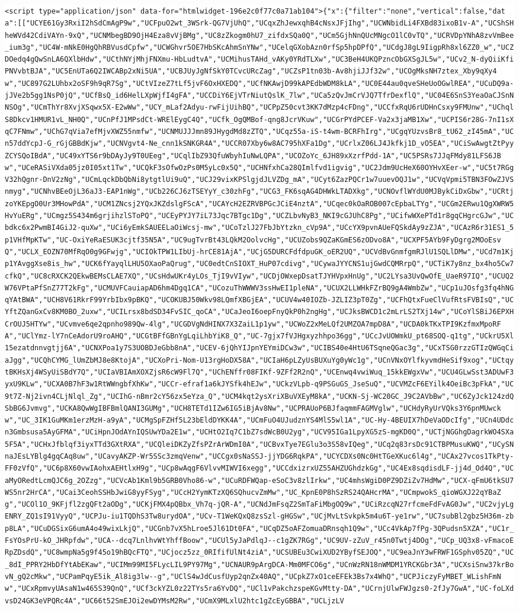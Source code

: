 ```{=html}
<script type="application/json" data-for="htmlwidget-196e2c0f77c0a71ab104">{"x":{"filter":"none","vertical":false,"data":[["UCYE61Gy3RxiI2hSdCmAgP9w","UCFpuO2wt_3WSrk-QG7VjUhQ","UCqxZhJewxqhB4cNsxJFjIhg","UCWNbidLi4FXBd83ixoB1v-A","UCShSHheWVd42CdiVAYn-9xQ","UCNMbegBD9OjH4Eza8vVjBMg","UC8zZkogm0hU7_zifdxSQa0Q","UCm5GjhNnQUcMNgcO1lC0vTQ","UCRVDpYNhA8zvVmBee_ium3g","UC4W-mNkE0HgQhRBVusdCpfw","UCWGhvr5OE7HbSKcAhmSnYNw","UCelqGXobAzn0rfSp5hpDPfQ","UCdgJ8gL9IigpRh8xl6ZZ0_w","UCZDOedq4gQwSnLA6QXlbHdw","UCthNYjMhjFNXmu-HbLudtvA","UCMihusTAHd_vAKy0YRdTLXw","UC3BeH4UKQPzncObGXSgJL5w","UCv2_N-dyQiiKfiPNVvbtBJA","UC5EnUTa6Q2IWCABp2xNi5UA","UCBJUyJgNfSkY0TCvcURcZag","UCZsP1tn03b-Av8hjiJJf32w","UCOgMksNH7ztex_Xby9qXy4w","UC897G2LUhbx2oSF9h9qR7Sg","UCtVIzeZ7tLf5jvF6OxHXEDQ","UCfNKAwjD99kAPEdbWDM8kLA","UC0E44au0qveSHeUoOGwlREA","UCuDQ9a-jJVe2b5gg1NsP0jQ","UCfBsQ_id6HelLXpWjfI4gFA","UCCDiY6EjVTrNiutQslK_7lw","UCa5zQvJmCrVJQ7TfrDexflQ","UC04E6SnS3YeaOaCJSnNNSOg","UCmThYr8XvjXSqwx5X-E2wWw","UCY_mLaf2Adyu-rwFijUihBQ","UCPpZ50cvt3KK7dMzp4cFDng","UCCfxRqU6rUDHnCsxy9FMUnw","UChqlS8Dkcv1HMUR1vL_NH0Q","UCnPfJ1MPsdCt-WRElEygC4Q","UCfk_OgQMBof-qng8JcrVKuw","UCGrPYdPCEF-Va2x3jaMB1Xw","UCPIS6r28G-7nI1sXqC7FNmw","UChG7qVia7efMjvXWZ55nmfw","UCNMUJJJmn89JHygdMd8zZTQ","UCqz55a-iS-t4wm-BCRFhIrg","UCgqYUzvsBr8_tU62_zI45mA","UCn57ddYcpJ-G_rGjGBBdKjw","UCNVgvt4-Ne_cnn1kSNKGR4A","UCCR07Xby6w8AC795hXFa1Dg","UCrlxZ06LJ4Jkfkj1D_vO5EA","UCiSwAwgtZtPyyZCYSQoIBdA","UC49xYTS6r9bDAyJy9T0UEeg","UCqlIbZ93QfuWbyhIuNwLQPA","UCOZoYc_6JH89xXzrfPdd-1A","UC5PSRs7JJqFMdy81LFS6JBw","UCeRASiVXda05jz0I05xt1Tw","UCQkF3sOfwOzPs0M5yLc0x5Q","UCHNfxhCa28QImlfvd1igvig","UC2Jdm9UcHeX60OYHvXEer-w","UC5t7RGgV32hQgnr-DnV2zNg","UCmLqckDbQbNi8ytgtlUi9uQ","UCJ29vixKPSlgjdJLVZDg_mA","UCyt6ZazPQCr1w7uuevOQJ1w","UCVqVpmi5TBN3FOwZJVSnmyg","UCNhvBEeOjL36aJ3-EAP1nWg","UCb226CJ6zTSEYyY_c30zhFg","UCG3_FK6sqAG4DHWkLTADXkg","UCNOvflWYdU0MJBykCiDxGbw","UCRtjzoYKEpgO0Ur3MHowPdA","UCM1ZNcsj2YQxJKZdslgFScA","UCAYcH2EZRVBPGcJCiE4nztA","UCqec0kOaROB007cEpbaLTYg","UCGm2ERwu1QgXWRW5HvYuERg","UCmgz5S434m6grjihzlSToPQ","UCEyPYJY7iL73Jqc7BTgc1Dg","UCZLbvNyB3_NKI9cGJUhC8Pg","UCifwWXePTd1r8gqCHgrcGJw","UCbdkc6x2PwmBI4GiJ2-quXw","UCi6yEmkSAUEELaOiWcsj-mw","UCoTzlJ27FbJbYtzkn_cVp9A","UCcYX9pvnAUeFQSkdAy9zZJA","UCAzR6r31ES1_5p1VHfMpKTw","UC-OxiYeRaESUK3cjtf35N5A","UC9ugTvrBt43LQkM2OolvcHg","UCUZobs9QZaKGmES6zODvo8A","UCXPF5AYb9FyDgrg2MOoEsvQ","UCLX_EOZN70MfRqO0g9GFwjg","UCIOkTPW1LIbUj-hrCE81AjA","UCjG5DURCFdfdpuGK_oER2UQ","UCVdBvGnmfgmRJlU1SQLlDMw","UCd7m1Kjp1YAvggXse8is_hw","UCK6fYayqlLHU5OXaoPaQrug","UC0edtCnSIOXT_HuP07cdivg","UCywaJYYCNS1ujGwdCQMRrpQ","UCTiK7y8nz_bx4ho5Cw7cfkQ","UC8cRXCK2QEkwBEMsCLAE7XQ","UCsHdwUKr4yLOs_TjI9vVIyw","UCDjOWxepDsatTJYHVpxHnUg","UC2LYsa3UvQwOfE_UaeR97IQ","UCUQ2W76VPtaPfSnZ77T2kFg","UCMUVFCauiapAD6hm4Dgq1CA","UCozuThWWWV3ssHwEI1pleNA","UCUX2LLWHkFZrBQ9gA4WmbZw","UCp1uJOsfg3fq4hNGqYAtBWA","UCH8V61RkrF99YrbIbx9pBKQ","UCOKUBJ50Wkv98LQmfXBGjEA","UCUV4w40IOZb-JZLIZ3pT0Zg","UCFhQtxFueClVufRtsFVBIsQ","UCYftZQanGxCv8KM0BO_2uxw","UCILrsx8bdSD34FvSIC_qoCA","UCaJeoI6oepFnyQkP0h2ngHg","UCJksBWCD1c2mLrLS2TXj14w","UCoYlSBiJ6EPXHCrOUJ5HTYw","UCvmve6qe2qpnho989Qw-4lg","UCGDVgNdHINX7X3ZaiL1p1yw","UCWoZ2xMeLQf2UMZOA7mpD8A","UCDA0kTKxTPI9KzfmxMpoRFA","UClYmz-lY7nCeAdorU9roAHQ","UCGtBFfGBnYgLqiLhbYiK8_Q","UC-7gjx7fVJHgxyzhhpo36gg","UCcJvUOWmkU_pt68SOQ-q1tg","UCkrU5Xl15ezatdnnvgtjj6A","UCNXPoa1y7S3UOBDJeGbb8nA","UCEV-6jQhYIJpnYEYmiDCw3w","UCIBS40e4HtU6TSqneQGac3g","UCxTSG0rzzGTIzQWGqCiaJgg","UCQhCYMG_lUmZbMJ8e8KtojA","UCXoPri-Nom-U13rgHoDX58A","UCIaH6pLZyUsBUXuYg0yWc1g","UCnVNxOYlfkyvmdHeSif9xog","UCtqytBKHsXj4WSyUiSBdY7Q","UCIaVBIAmXOXZjsR6cW9Fl7Q","UChENffr08FIKf-9ZFf2R2nQ","UCEnwq4vwiWuq_15kkEWgxVw","UCU4GLwSst3ADUwF3yxU9KLw","UCXA0B7hF3w1RtWWngbfXhKw","UCCr-efraf1a6kJYSfk4hEJw","UCkzVLpb-q9PSGuGS_JseSuQ","UCVMZcF6EYilk4OeiBc3pFkA","UC9t7Z-Nj2ivn4CLjNlql_Zg","UCIhG-nBmr2cY56zx5eYza_Q","UCM4kqt2ysXriXBuVXEyM8kA","UCKN-Sj-WC20GC_J9C2AVbBw","UC6ZyJck124zdQSbBG6Jvmvg","UCKA8QwWgIBFBmlQANI3GUMg","UCH8TETd1IZw6IG5iBjAv8Nw","UCPRAUoP6BJfaqmmFAGMVglw","UCHdyRyUrVQks3Y6pnMUwckw","UC_3IK1GuMKm1erzMzH-a9yA","UCMgSpFZHf5L23bEldDYKK4A","UCmFuO4UJudznYS4MlS5wl1A","UC-Hy-4BEUIX7hDeVaODcIfg","UCn4UDdcn3Gmbsusa5AyGFMA","UCiHpnJOdAYnIQSUwYDa2E1w","UCHtO2Iq7C1bZ7sdWcB0U2yg","UCV95IGa1LpyXG5zS-mgKD0Q","UCTjNGGhgDagrkWO4SXa5F5A","UCHxJfblqf3iyxTTd3GXtRXA","UCQleiDKZyZfsPZrArWDmI0A","UCBvxTye7EGlu3o3S58vIQeg","UCq2q83rsDc91CTBPMusuKWQ","UCySNnaJEsLYBlg4gqCAq8uw","UCavyAKZP-Wr5SSc3zmqVenw","UCCgx0sNaSSJ-jjYDG6RqkPA","UCYCDXs0Nc0HtTGeXKuc6l4g","UCAx27vcos1TkPty-FF0zVfQ","UC6p8X60vwIAohxAEHtlxH9g","UCp8wAqgF6VlvvMIWVI6xegg","UCCdxizrxUZ55AHZUGhdzkGg","UC4Ex8sqdisdLF-jj4d_Od4Q","UCaMyORedtLcmQJC6g_2OZzg","UCVcAb1Kml9b5GRB0Vho86-w","UCuRDFWQap-eSoC3v8zlIrkw","UC4mhsWgiD0PZ9DZiZv7HdMw","UCX-qFmU6tkSU7WS5nr2HrCA","UCai3CeohSSHbJwiG8yyFSyg","UCcH2YymKTzXQ6SQhucvZmMw","UC_KpnE0P8hSzRS24QAHcrMA","UCmpwokS_qioWGXJ22qYBaZg","UCOl1O_9KFjfl2zgQFt2aODg","UCKjFMX4pQBbx_Vh7q-jQR-A","UCNdJmFsqZ2SmTaFiMbgOQ9w","UCiRzcqN27rfcmeFdFvAG0Jw","UC2vjyLgENRY_ZQ1sI91VyyQ","UCPJu-iu1TQDhS3Tw8urydOA","UCv-T1WeKQxQ8zsSzl-gHGSw","UCjMvLtSvkpk5m4u6T-ye1rw","UC7subBl2gbz5H36m-zbp8LA","UCuDGSixG6umA4o49wixLkjQ","UCGnb7vX5hLroe5Jl61Dt0FA","UCqDZ5oAFZomuaDRnsqh1Q9w","UCc4VkAp7fPg-3QPudsn5XZA","UC1r_FsYOsPrU-kO_JHRpfdw","UCA--dcq7LnlhvWtYhffBoow","UCUl5yJaPdlqJ--c1gZK7RGg","UC9UV-zZuV_r45n0Twtj4DOg","UCp_UQ3x8-vFmacoERpZDsdQ","UC8wmpNa5g9f45o19hBQcFTQ","UCjocz5zz_0RIfifUlNt4ziA","UCSUBEu3CwiXUD2YByfSEJOQ","UC9eaJnY3wFRWF1GSphv05ZQ","UC_8dI_PPRY2HbDfYtAbEKaw","UCIMm99MI5FLycLIL9PY97Mg","UCNAUR9pArgDCA-Mm0MFCO6g","UCnWzRN18nWMDM1YRCKGbr3A","UCXsiSnw37krBovN_gQ2cMkw","UCPamPqyE5ik_Al8ig3lw--g","UClS4wJdCusfUyp2qnZx40AQ","UCpkZ7xO1ceEFEk3Bs7x4WhQ","UCPJiczyFyMBET_WLishFmNw","UCxRpmvyUAsaN1w465S39QnQ","UCf3ckYZL0z22TYs5ra6YvDQ","UCl1vPakchzspeKGvMtty-DA","UCrnjUlwFWJgzs0-2fJy7GwA","UC-foLXdvsD24GK3eVPQRc4A","UC66t52SmEJOi2ewDYMsM2Rw","UCmX9MLxlU2htc1gZcEyGBBA","UCLjzLV
```